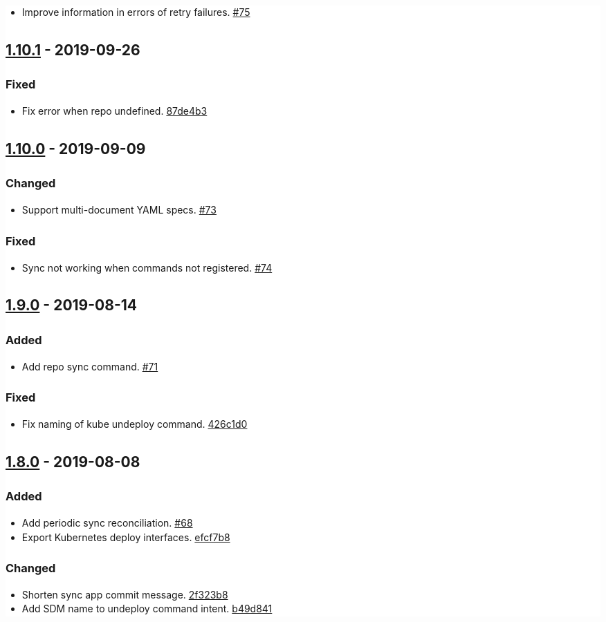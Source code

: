 -   Improve information in errors of retry failures. [#75](https://github.com/atomist/sdm-pack-k8s/issues/75)

## [1.10.1](https://github.com/atomist/sdm-pack-k8s/compare/1.10.0...1.10.1) - 2019-09-26

### Fixed

-   Fix error when repo undefined. [87de4b3](https://github.com/atomist/sdm-pack-k8s/commit/87de4b340caeb31bd20b59d0fe4af6411ddfdf81)

## [1.10.0](https://github.com/atomist/sdm-pack-k8s/compare/1.9.0...1.10.0) - 2019-09-09

### Changed

-   Support multi-document YAML specs. [#73](https://github.com/atomist/sdm-pack-k8s/issues/73)

### Fixed

-   Sync not working when commands not registered. [#74](https://github.com/atomist/sdm-pack-k8s/issues/74)

## [1.9.0](https://github.com/atomist/sdm-pack-k8s/compare/1.8.0...1.9.0) - 2019-08-14

### Added

-   Add repo sync command. [#71](https://github.com/atomist/sdm-pack-k8s/issues/71)

### Fixed

-   Fix naming of kube undeploy command. [426c1d0](https://github.com/atomist/sdm-pack-k8s/commit/426c1d01a188d21c759a6ae7d23cfb1f231754e6)

## [1.8.0](https://github.com/atomist/sdm-pack-k8s/compare/1.7.1...1.8.0) - 2019-08-08

### Added

-   Add periodic sync reconciliation. [#68](https://github.com/atomist/sdm-pack-k8s/issues/68)
-   Export Kubernetes deploy interfaces. [efcf7b8](https://github.com/atomist/sdm-pack-k8s/commit/efcf7b834fa72ef822cdf09570b3e61d1aebef07)

### Changed

-   Shorten sync app commit message. [2f323b8](https://github.com/atomist/sdm-pack-k8s/commit/2f323b8c7886c0c5203dfd1bbb1869bd9dcfdc2a)
-   Add SDM name to undeploy command intent. [b49d841](https://github.com/atomist/sdm-pack-k8s/commit/b49d84174bf7841913e5c20a527fff65b1fce3c7)
